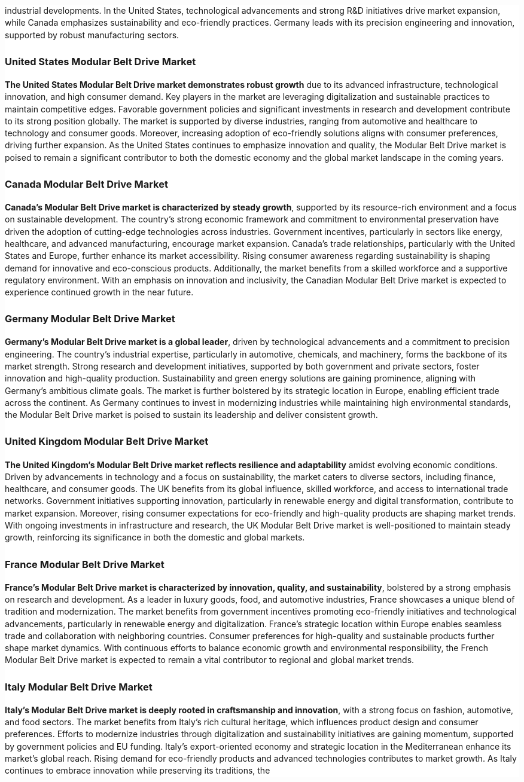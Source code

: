 industrial developments. In the United States, technological advancements and strong R&amp;D initiatives drive market expansion, while Canada emphasizes sustainability and eco-friendly practices. Germany leads with its precision engineering and innovation, supported by robust manufacturing sectors.</span></em></p></blockquote><h3><strong>United States Modular Belt Drive Market</strong></h3><p><strong>The United States Modular Belt Drive market demonstrates robust growth</strong> due to its advanced infrastructure, technological innovation, and high consumer demand. Key players in the market are leveraging digitalization and sustainable practices to maintain competitive edges. Favorable government policies and significant investments in research and development contribute to its strong position globally. The market is supported by diverse industries, ranging from automotive and healthcare to technology and consumer goods. Moreover, increasing adoption of eco-friendly solutions aligns with consumer preferences, driving further expansion. As the United States continues to emphasize innovation and quality, the Modular Belt Drive market is poised to remain a significant contributor to both the domestic economy and the global market landscape in the coming years.</p><h3><strong>Canada Modular Belt Drive Market</strong></h3><p><strong>Canada&rsquo;s Modular Belt Drive market is characterized by steady growth</strong>, supported by its resource-rich environment and a focus on sustainable development. The country&rsquo;s strong economic framework and commitment to environmental preservation have driven the adoption of cutting-edge technologies across industries. Government incentives, particularly in sectors like energy, healthcare, and advanced manufacturing, encourage market expansion. Canada&rsquo;s trade relationships, particularly with the United States and Europe, further enhance its market accessibility. Rising consumer awareness regarding sustainability is shaping demand for innovative and eco-conscious products. Additionally, the market benefits from a skilled workforce and a supportive regulatory environment. With an emphasis on innovation and inclusivity, the Canadian Modular Belt Drive market is expected to experience continued growth in the near future.</p><h3><strong>Germany Modular Belt Drive Market</strong></h3><p><strong>Germany&rsquo;s Modular Belt Drive market is a global leader</strong>, driven by technological advancements and a commitment to precision engineering. The country&rsquo;s industrial expertise, particularly in automotive, chemicals, and machinery, forms the backbone of its market strength. Strong research and development initiatives, supported by both government and private sectors, foster innovation and high-quality production. Sustainability and green energy solutions are gaining prominence, aligning with Germany&rsquo;s ambitious climate goals. The market is further bolstered by its strategic location in Europe, enabling efficient trade across the continent. As Germany continues to invest in modernizing industries while maintaining high environmental standards, the Modular Belt Drive market is poised to sustain its leadership and deliver consistent growth.</p><h3><strong>United Kingdom Modular Belt Drive Market</strong></h3><p><strong>The United Kingdom&rsquo;s Modular Belt Drive market reflects resilience and adaptability</strong> amidst evolving economic conditions. Driven by advancements in technology and a focus on sustainability, the market caters to diverse sectors, including finance, healthcare, and consumer goods. The UK benefits from its global influence, skilled workforce, and access to international trade networks. Government initiatives supporting innovation, particularly in renewable energy and digital transformation, contribute to market expansion. Moreover, rising consumer expectations for eco-friendly and high-quality products are shaping market trends. With ongoing investments in infrastructure and research, the UK Modular Belt Drive market is well-positioned to maintain steady growth, reinforcing its significance in both the domestic and global markets.</p><h3><strong>France Modular Belt Drive Market</strong></h3><p><strong>France&rsquo;s Modular Belt Drive market is characterized by innovation, quality, and sustainability</strong>, bolstered by a strong emphasis on research and development. As a leader in luxury goods, food, and automotive industries, France showcases a unique blend of tradition and modernization. The market benefits from government incentives promoting eco-friendly initiatives and technological advancements, particularly in renewable energy and digitalization. France&rsquo;s strategic location within Europe enables seamless trade and collaboration with neighboring countries. Consumer preferences for high-quality and sustainable products further shape market dynamics. With continuous efforts to balance economic growth and environmental responsibility, the French Modular Belt Drive market is expected to remain a vital contributor to regional and global market trends.</p><h3><strong>Italy Modular Belt Drive Market</strong></h3><p><strong>Italy&rsquo;s Modular Belt Drive market is deeply rooted in craftsmanship and innovation</strong>, with a strong focus on fashion, automotive, and food sectors. The market benefits from Italy&rsquo;s rich cultural heritage, which influences product design and consumer preferences. Efforts to modernize industries through digitalization and sustainability initiatives are gaining momentum, supported by government policies and EU funding. Italy&rsquo;s export-oriented economy and strategic location in the Mediterranean enhance its market&rsquo;s global reach. Rising demand for eco-friendly products and advanced technologies contributes to market growth. As Italy continues to embrace innovation while preserving its traditions, the